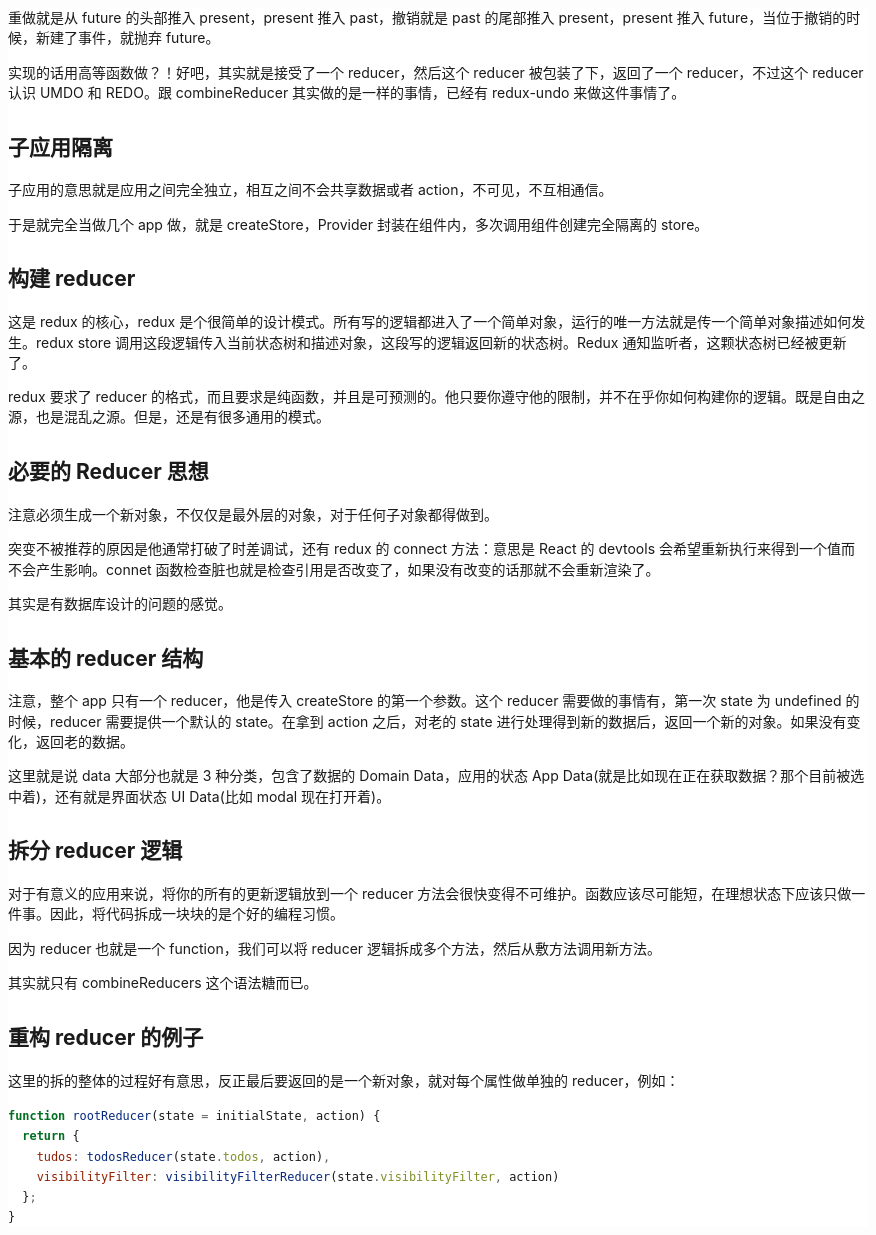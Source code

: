 重做就是从 future 的头部推入 present，present 推入 past，撤销就是 past 的尾部推入 present，present 推入 future，当位于撤销的时候，新建了事件，就抛弃 future。

实现的话用高等函数做？！好吧，其实就是接受了一个 reducer，然后这个 reducer 被包装了下，返回了一个 reducer，不过这个 reducer 认识 UMDO 和 REDO。跟 combineReducer 其实做的是一样的事情，已经有 redux-undo 来做这件事情了。

## 子应用隔离

子应用的意思就是应用之间完全独立，相互之间不会共享数据或者 action，不可见，不互相通信。

于是就完全当做几个 app 做，就是 createStore，Provider 封装在组件内，多次调用组件创建完全隔离的 store。

## 构建 reducer

这是 redux 的核心，redux 是个很简单的设计模式。所有写的逻辑都进入了一个简单对象，运行的唯一方法就是传一个简单对象描述如何发生。redux store 调用这段逻辑传入当前状态树和描述对象，这段写的逻辑返回新的状态树。Redux 通知监听者，这颗状态树已经被更新了。

redux 要求了 reducer 的格式，而且要求是纯函数，并且是可预测的。他只要你遵守他的限制，并不在乎你如何构建你的逻辑。既是自由之源，也是混乱之源。但是，还是有很多通用的模式。

## 必要的 Reducer 思想

注意必须生成一个新对象，不仅仅是最外层的对象，对于任何子对象都得做到。

突变不被推荐的原因是他通常打破了时差调试，还有 redux 的 connect 方法：意思是 React 的 devtools 会希望重新执行来得到一个值而不会产生影响。connet 函数检查脏也就是检查引用是否改变了，如果没有改变的话那就不会重新渲染了。

其实是有数据库设计的问题的感觉。

## 基本的 reducer 结构

注意，整个 app 只有一个 reducer，他是传入 createStore 的第一个参数。这个 reducer 需要做的事情有，第一次 state 为 undefined 的时候，reducer 需要提供一个默认的 state。在拿到 action 之后，对老的 state 进行处理得到新的数据后，返回一个新的对象。如果没有变化，返回老的数据。

这里就是说 data 大部分也就是 3 种分类，包含了数据的 Domain Data，应用的状态 App Data(就是比如现在正在获取数据？那个目前被选中着)，还有就是界面状态 UI Data(比如 modal 现在打开着)。

## 拆分 reducer 逻辑

对于有意义的应用来说，将你的所有的更新逻辑放到一个 reducer 方法会很快变得不可维护。函数应该尽可能短，在理想状态下应该只做一件事。因此，将代码拆成一块块的是个好的编程习惯。

因为 reducer 也就是一个 function，我们可以将 reducer 逻辑拆成多个方法，然后从敷方法调用新方法。

其实就只有 combineReducers 这个语法糖而已。

## 重构 reducer 的例子

这里的拆的整体的过程好有意思，反正最后要返回的是一个新对象，就对每个属性做单独的 reducer，例如：

```javascript
function rootReducer(state = initialState, action) {
  return {
    tudos: todosReducer(state.todos, action),
    visibilityFilter: visibilityFilterReducer(state.visibilityFilter, action)
  };
}
```
